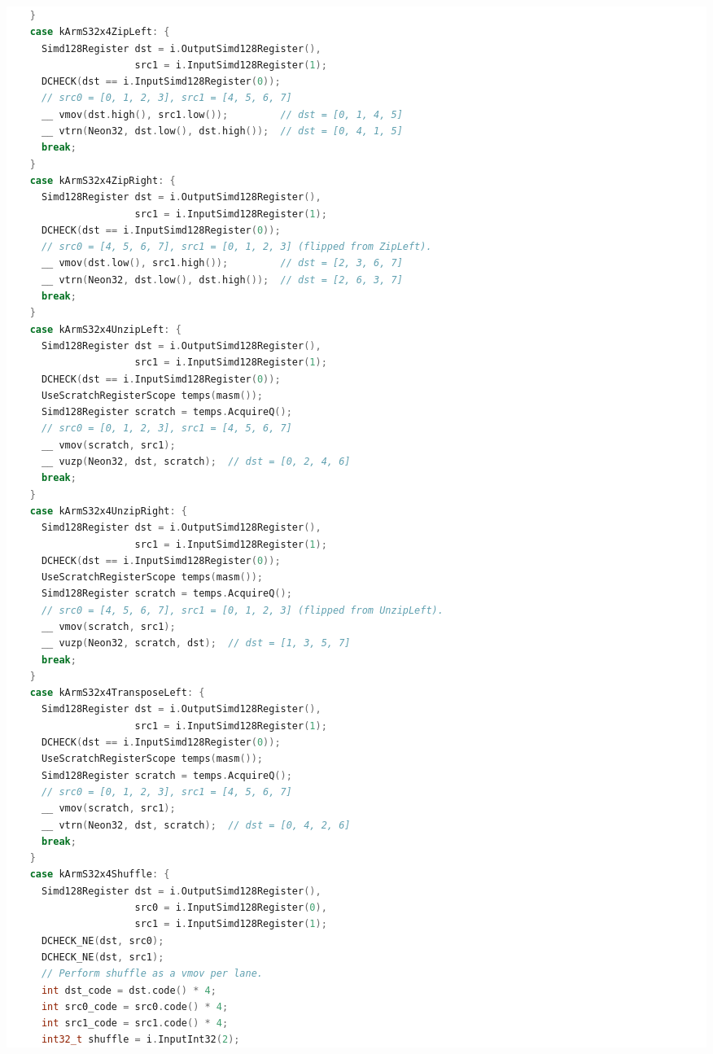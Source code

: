 ```cpp
    }
    case kArmS32x4ZipLeft: {
      Simd128Register dst = i.OutputSimd128Register(),
                      src1 = i.InputSimd128Register(1);
      DCHECK(dst == i.InputSimd128Register(0));
      // src0 = [0, 1, 2, 3], src1 = [4, 5, 6, 7]
      __ vmov(dst.high(), src1.low());         // dst = [0, 1, 4, 5]
      __ vtrn(Neon32, dst.low(), dst.high());  // dst = [0, 4, 1, 5]
      break;
    }
    case kArmS32x4ZipRight: {
      Simd128Register dst = i.OutputSimd128Register(),
                      src1 = i.InputSimd128Register(1);
      DCHECK(dst == i.InputSimd128Register(0));
      // src0 = [4, 5, 6, 7], src1 = [0, 1, 2, 3] (flipped from ZipLeft).
      __ vmov(dst.low(), src1.high());         // dst = [2, 3, 6, 7]
      __ vtrn(Neon32, dst.low(), dst.high());  // dst = [2, 6, 3, 7]
      break;
    }
    case kArmS32x4UnzipLeft: {
      Simd128Register dst = i.OutputSimd128Register(),
                      src1 = i.InputSimd128Register(1);
      DCHECK(dst == i.InputSimd128Register(0));
      UseScratchRegisterScope temps(masm());
      Simd128Register scratch = temps.AcquireQ();
      // src0 = [0, 1, 2, 3], src1 = [4, 5, 6, 7]
      __ vmov(scratch, src1);
      __ vuzp(Neon32, dst, scratch);  // dst = [0, 2, 4, 6]
      break;
    }
    case kArmS32x4UnzipRight: {
      Simd128Register dst = i.OutputSimd128Register(),
                      src1 = i.InputSimd128Register(1);
      DCHECK(dst == i.InputSimd128Register(0));
      UseScratchRegisterScope temps(masm());
      Simd128Register scratch = temps.AcquireQ();
      // src0 = [4, 5, 6, 7], src1 = [0, 1, 2, 3] (flipped from UnzipLeft).
      __ vmov(scratch, src1);
      __ vuzp(Neon32, scratch, dst);  // dst = [1, 3, 5, 7]
      break;
    }
    case kArmS32x4TransposeLeft: {
      Simd128Register dst = i.OutputSimd128Register(),
                      src1 = i.InputSimd128Register(1);
      DCHECK(dst == i.InputSimd128Register(0));
      UseScratchRegisterScope temps(masm());
      Simd128Register scratch = temps.AcquireQ();
      // src0 = [0, 1, 2, 3], src1 = [4, 5, 6, 7]
      __ vmov(scratch, src1);
      __ vtrn(Neon32, dst, scratch);  // dst = [0, 4, 2, 6]
      break;
    }
    case kArmS32x4Shuffle: {
      Simd128Register dst = i.OutputSimd128Register(),
                      src0 = i.InputSimd128Register(0),
                      src1 = i.InputSimd128Register(1);
      DCHECK_NE(dst, src0);
      DCHECK_NE(dst, src1);
      // Perform shuffle as a vmov per lane.
      int dst_code = dst.code() * 4;
      int src0_code = src0.code() * 4;
      int src1_code = src1.code() * 4;
      int32_t shuffle = i.InputInt32(2);
```